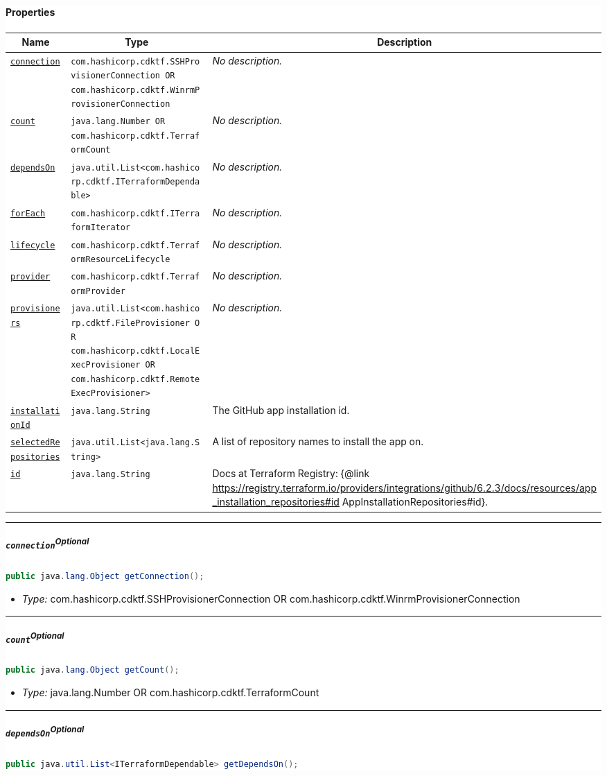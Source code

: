 #### Properties <a name="Properties" id="Properties"></a>

| **Name** | **Type** | **Description** |
| --- | --- | --- |
| <code><a href="#@cdktf/provider-github.appInstallationRepositories.AppInstallationRepositoriesConfig.property.connection">connection</a></code> | <code>com.hashicorp.cdktf.SSHProvisionerConnection OR com.hashicorp.cdktf.WinrmProvisionerConnection</code> | *No description.* |
| <code><a href="#@cdktf/provider-github.appInstallationRepositories.AppInstallationRepositoriesConfig.property.count">count</a></code> | <code>java.lang.Number OR com.hashicorp.cdktf.TerraformCount</code> | *No description.* |
| <code><a href="#@cdktf/provider-github.appInstallationRepositories.AppInstallationRepositoriesConfig.property.dependsOn">dependsOn</a></code> | <code>java.util.List<com.hashicorp.cdktf.ITerraformDependable></code> | *No description.* |
| <code><a href="#@cdktf/provider-github.appInstallationRepositories.AppInstallationRepositoriesConfig.property.forEach">forEach</a></code> | <code>com.hashicorp.cdktf.ITerraformIterator</code> | *No description.* |
| <code><a href="#@cdktf/provider-github.appInstallationRepositories.AppInstallationRepositoriesConfig.property.lifecycle">lifecycle</a></code> | <code>com.hashicorp.cdktf.TerraformResourceLifecycle</code> | *No description.* |
| <code><a href="#@cdktf/provider-github.appInstallationRepositories.AppInstallationRepositoriesConfig.property.provider">provider</a></code> | <code>com.hashicorp.cdktf.TerraformProvider</code> | *No description.* |
| <code><a href="#@cdktf/provider-github.appInstallationRepositories.AppInstallationRepositoriesConfig.property.provisioners">provisioners</a></code> | <code>java.util.List<com.hashicorp.cdktf.FileProvisioner OR com.hashicorp.cdktf.LocalExecProvisioner OR com.hashicorp.cdktf.RemoteExecProvisioner></code> | *No description.* |
| <code><a href="#@cdktf/provider-github.appInstallationRepositories.AppInstallationRepositoriesConfig.property.installationId">installationId</a></code> | <code>java.lang.String</code> | The GitHub app installation id. |
| <code><a href="#@cdktf/provider-github.appInstallationRepositories.AppInstallationRepositoriesConfig.property.selectedRepositories">selectedRepositories</a></code> | <code>java.util.List<java.lang.String></code> | A list of repository names to install the app on. |
| <code><a href="#@cdktf/provider-github.appInstallationRepositories.AppInstallationRepositoriesConfig.property.id">id</a></code> | <code>java.lang.String</code> | Docs at Terraform Registry: {@link https://registry.terraform.io/providers/integrations/github/6.2.3/docs/resources/app_installation_repositories#id AppInstallationRepositories#id}. |

---

##### `connection`<sup>Optional</sup> <a name="connection" id="@cdktf/provider-github.appInstallationRepositories.AppInstallationRepositoriesConfig.property.connection"></a>

```java
public java.lang.Object getConnection();
```

- *Type:* com.hashicorp.cdktf.SSHProvisionerConnection OR com.hashicorp.cdktf.WinrmProvisionerConnection

---

##### `count`<sup>Optional</sup> <a name="count" id="@cdktf/provider-github.appInstallationRepositories.AppInstallationRepositoriesConfig.property.count"></a>

```java
public java.lang.Object getCount();
```

- *Type:* java.lang.Number OR com.hashicorp.cdktf.TerraformCount

---

##### `dependsOn`<sup>Optional</sup> <a name="dependsOn" id="@cdktf/provider-github.appInstallationRepositories.AppInstallationRepositoriesConfig.property.dependsOn"></a>

```java
public java.util.List<ITerraformDependable> getDependsOn();
```
